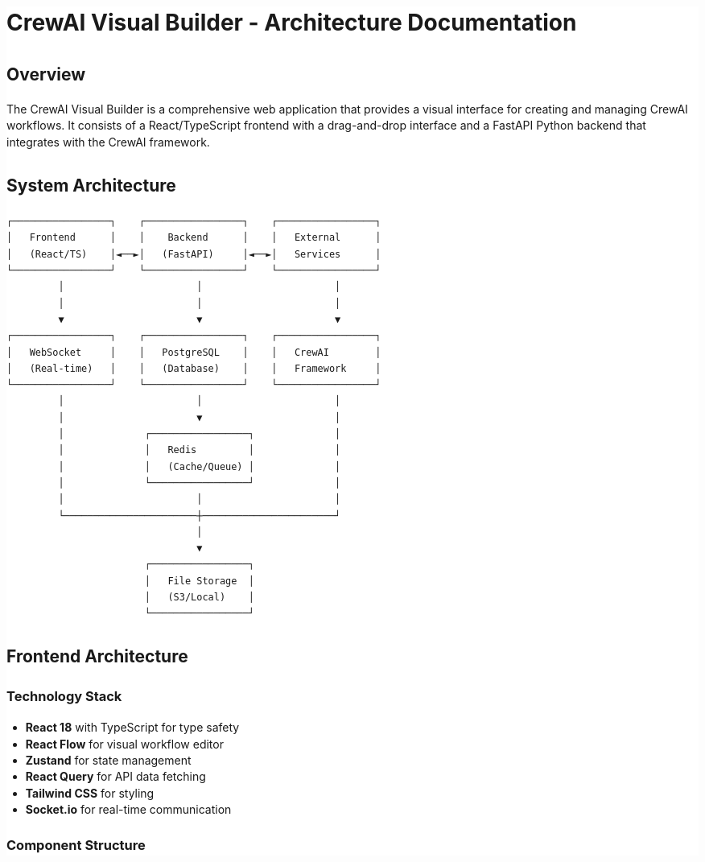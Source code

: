 # CrewAI Visual Builder - Architecture Documentation

## Overview

The CrewAI Visual Builder is a comprehensive web application that provides a visual interface for creating and managing CrewAI workflows. It consists of a React/TypeScript frontend with a drag-and-drop interface and a FastAPI Python backend that integrates with the CrewAI framework.

## System Architecture

```
┌─────────────────┐    ┌─────────────────┐    ┌─────────────────┐
│   Frontend      │    │    Backend      │    │   External      │
│   (React/TS)    │◄──►│   (FastAPI)     │◄──►│   Services      │
└─────────────────┘    └─────────────────┘    └─────────────────┘
         │                       │                       │
         │                       │                       │
         ▼                       ▼                       ▼
┌─────────────────┐    ┌─────────────────┐    ┌─────────────────┐
│   WebSocket     │    │   PostgreSQL    │    │   CrewAI        │
│   (Real-time)   │    │   (Database)    │    │   Framework     │
└─────────────────┘    └─────────────────┘    └─────────────────┘
         │                       │                       │
         │                       ▼                       │
         │              ┌─────────────────┐              │
         │              │   Redis         │              │
         │              │   (Cache/Queue) │              │
         │              └─────────────────┘              │
         │                       │                       │
         └───────────────────────┼───────────────────────┘
                                 │
                                 ▼
                        ┌─────────────────┐
                        │   File Storage  │
                        │   (S3/Local)    │
                        └─────────────────┘
```

## Frontend Architecture

### Technology Stack
- **React 18** with TypeScript for type safety
- **React Flow** for visual workflow editor
- **Zustand** for state management
- **React Query** for API data fetching
- **Tailwind CSS** for styling
- **Socket.io** for real-time communication

### Component Structure
